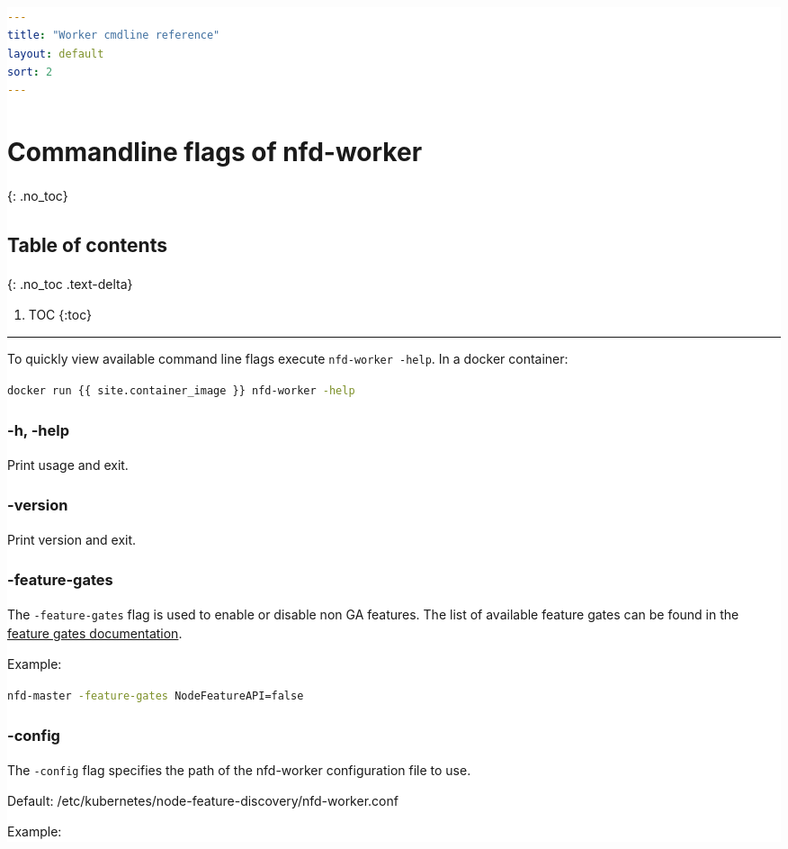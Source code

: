 ```yaml
---
title: "Worker cmdline reference"
layout: default
sort: 2
---
```


# Commandline flags of nfd-worker
{: .no_toc}

## Table of contents
{: .no_toc .text-delta}

1. TOC
{:toc}

---

To quickly view available command line flags execute `nfd-worker -help`.
In a docker container:

```bash
docker run {{ site.container_image }} nfd-worker -help
```

### -h, -help

Print usage and exit.

### -version

Print version and exit.

### -feature-gates

The `-feature-gates` flag is used to enable or disable non GA features.
The list of available feature gates can be found in the [feature gates
documentation](../feature-gates.md).

Example:

```bash
nfd-master -feature-gates NodeFeatureAPI=false
```

### -config

The `-config` flag specifies the path of the nfd-worker configuration file to
use.

Default: /etc/kubernetes/node-feature-discovery/nfd-worker.conf

Example:

